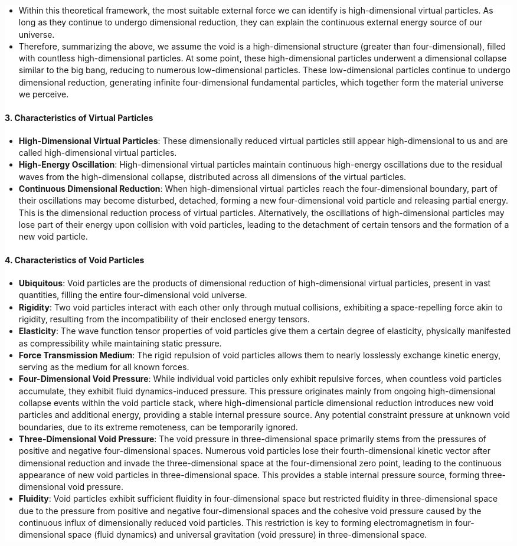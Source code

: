   - Within this theoretical framework, the most suitable external force we can identify is high-dimensional virtual particles. As long as they continue to undergo dimensional reduction, they can explain the continuous external energy source of our universe.
  - Therefore, summarizing the above, we assume the void is a high-dimensional structure (greater than four-dimensional), filled with countless high-dimensional particles. At some point, these high-dimensional particles underwent a dimensional collapse similar to the big bang, reducing to numerous low-dimensional particles. These low-dimensional particles continue to undergo dimensional reduction, generating infinite four-dimensional fundamental particles, which together form the material universe we perceive.

#### 3. **Characteristics of Virtual Particles**

- **High-Dimensional Virtual Particles**: These dimensionally reduced virtual particles still appear high-dimensional to us and are called high-dimensional virtual particles.
- **High-Energy Oscillation**: High-dimensional virtual particles maintain continuous high-energy oscillations due to the residual waves from the high-dimensional collapse, distributed across all dimensions of the virtual particles.
- **Continuous Dimensional Reduction**: When high-dimensional virtual particles reach the four-dimensional boundary, part of their oscillations may become disturbed, detached, forming a new four-dimensional void particle and releasing partial energy. This is the dimensional reduction process of virtual particles. Alternatively, the oscillations of high-dimensional particles may lose part of their energy upon collision with void particles, leading to the detachment of certain tensors and the formation of a new void particle.

#### 4. **Characteristics of Void Particles**

- **Ubiquitous**: Void particles are the products of dimensional reduction of high-dimensional virtual particles, present in vast quantities, filling the entire four-dimensional void universe.
- **Rigidity**: Two void particles interact with each other only through mutual collisions, exhibiting a space-repelling force akin to rigidity, resulting from the incompatibility of their enclosed energy tensors.
- **Elasticity**: The wave function tensor properties of void particles give them a certain degree of elasticity, physically manifested as compressibility while maintaining static pressure.
- **Force Transmission Medium**: The rigid repulsion of void particles allows them to nearly losslessly exchange kinetic energy, serving as the medium for all known forces.
- **Four-Dimensional Void Pressure**: While individual void particles only exhibit repulsive forces, when countless void particles accumulate, they exhibit fluid dynamics-induced pressure. This pressure originates mainly from ongoing high-dimensional collapse events within the void particle stack, where high-dimensional particle dimensional reduction introduces new void particles and additional energy, providing a stable internal pressure source. Any potential constraint pressure at unknown void boundaries, due to its extreme remoteness, can be temporarily ignored.
- **Three-Dimensional Void Pressure**: The void pressure in three-dimensional space primarily stems from the pressures of positive and negative four-dimensional spaces. Numerous void particles lose their fourth-dimensional kinetic vector after dimensional reduction and invade the three-dimensional space at the four-dimensional zero point, leading to the continuous appearance of new void particles in three-dimensional space. This provides a stable internal pressure source, forming three-dimensional void pressure.
- **Fluidity**: Void particles exhibit sufficient fluidity in four-dimensional space but restricted fluidity in three-dimensional space due to the pressure from positive and negative four-dimensional spaces and the cohesive void pressure caused by the continuous influx of dimensionally reduced void particles. This restriction is key to forming electromagnetism in four-dimensional space (fluid dynamics) and universal gravitation (void pressure) in three-dimensional space.
